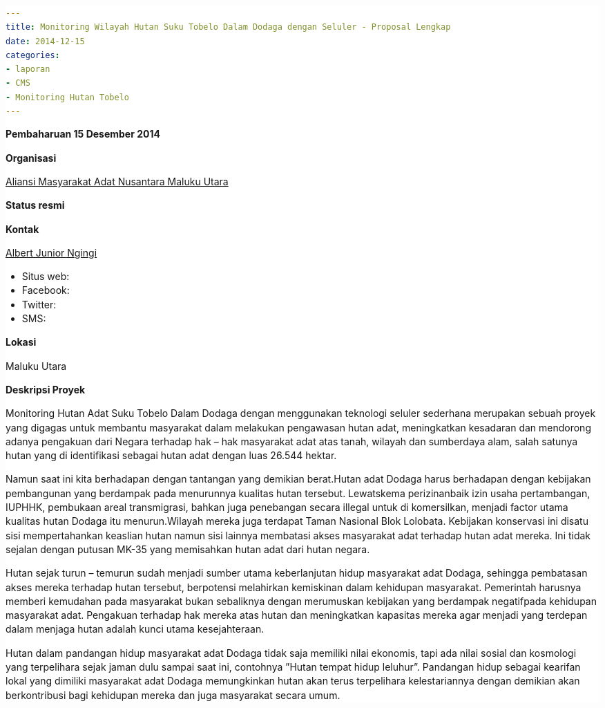 ```yaml
---
title: Monitoring Wilayah Hutan Suku Tobelo Dalam Dodaga dengan Seluler - Proposal Lengkap
date: 2014-12-15
categories:
- laporan
- CMS
- Monitoring Hutan Tobelo
---
```


**Pembaharuan 15 Desember 2014**

**Organisasi**

  [Aliansi Masyarakat Adat Nusantara Maluku Utara](http://wiki.ciptamedia.org/wiki/Aliansi_Masyarakat_Adat_Nusantara_Maluku_Utara)
  
**Status resmi**

**Kontak**

  [Albert Junior Ngingi](http://wiki.ciptamedia.org/wiki/Albert_Junior_Ngingi)
* Situs web: 
* Facebook: 
* Twitter: 
* SMS: 

**Lokasi**

Maluku Utara

**Deskripsi Proyek**

Monitoring Hutan Adat Suku Tobelo Dalam Dodaga dengan menggunakan teknologi seluler sederhana merupakan sebuah proyek yang digagas untuk membantu masyarakat dalam melakukan pengawasan hutan adat, meningkatkan kesadaran dan mendorong adanya pengakuan dari Negara terhadap hak – hak masyarakat adat atas tanah, wilayah dan sumberdaya alam, salah satunya hutan yang di identifikasi sebagai hutan adat dengan luas 26.544 hektar.

Namun saat ini kita berhadapan dengan tantangan yang demikian berat.Hutan adat Dodaga harus berhadapan dengan kebijakan pembangunan yang berdampak pada menurunnya kualitas hutan tersebut. Lewatskema perizinanbaik izin usaha pertambangan, IUPHHK, pembukaan areal transmigrasi, bahkan juga penebangan secara illegal untuk di komersilkan, menjadi factor utama kualitas hutan Dodaga itu menurun.Wilayah mereka juga terdapat Taman Nasional Blok Lolobata. Kebijakan konservasi ini disatu sisi mempertahankan keaslian hutan namun sisi lainnya membatasi akses masyarakat adat terhadap hutan adat mereka. Ini tidak sejalan dengan putusan MK-35 yang memisahkan hutan adat dari hutan negara.

Hutan sejak turun – temurun sudah menjadi sumber utama keberlanjutan hidup masyarakat adat Dodaga, sehingga pembatasan akses mereka terhadap hutan tersebut, berpotensi melahirkan kemiskinan dalam kehidupan masyarakat. Pemerintah harusnya memberi kemudahan pada masyarakat bukan sebaliknya dengan merumuskan kebijakan yang berdampak negatifpada kehidupan masyarakat adat. Pengakuan terhadap hak mereka atas hutan dan meningkatkan kapasitas mereka agar menjadi yang terdepan dalam menjaga hutan adalah kunci utama kesejahteraan.

Hutan dalam pandangan hidup masyarakat adat Dodaga tidak saja memiliki nilai ekonomis, tapi ada nilai sosial dan kosmologi yang terpelihara sejak jaman dulu sampai saat ini, contohnya ”Hutan tempat hidup leluhur”. Pandangan hidup sebagai kearifan lokal yang dimiliki masyarakat adat Dodaga memungkinkan hutan akan terus terpelihara kelestariannya dengan demikian akan berkontribusi bagi kehidupan mereka dan juga masyarakat secara umum.

